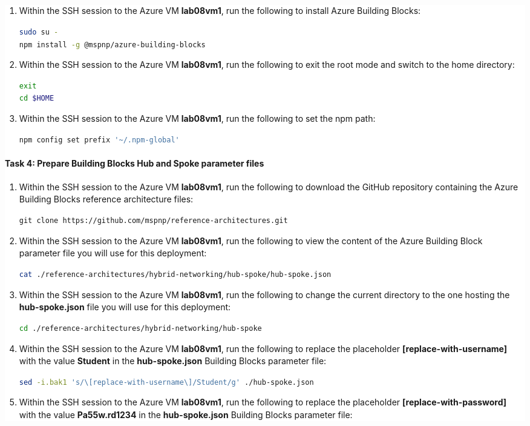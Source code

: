 1. Within the SSH session to the Azure VM **lab08vm1**, run the following to install Azure Building Blocks:

    ```sh
    sudo su - 
    npm install -g @mspnp/azure-building-blocks
    ```

1. Within the SSH session to the Azure VM **lab08vm1**, run the following to exit the root mode and switch to the home directory:

    ```sh
    exit
    cd $HOME
    ```

1. Within the SSH session to the Azure VM **lab08vm1**, run the following to set the npm path: 

    ```sh
    npm config set prefix '~/.npm-global'
    ```

#### Task 4: Prepare Building Blocks Hub and Spoke parameter files

1. Within the SSH session to the Azure VM **lab08vm1**, run the following to download the GitHub repository containing the Azure Building Blocks reference architecture files:

    ```
    git clone https://github.com/mspnp/reference-architectures.git
    ```

1. Within the SSH session to the Azure VM **lab08vm1**, run the following to view the content of the Azure Building Block parameter file you will use for this deployment:

    ```sh
    cat ./reference-architectures/hybrid-networking/hub-spoke/hub-spoke.json
    ```
    
1. Within the SSH session to the Azure VM **lab08vm1**, run the following to change the current directory to the one hosting the **hub-spoke.json** file you will use for this deployment:

    ```sh
    cd ./reference-architectures/hybrid-networking/hub-spoke
    ```

1. Within the SSH session to the Azure VM **lab08vm1**, run the following to replace the placeholder **[replace-with-username]** with the value **Student** in the **hub-spoke.json** Building Blocks parameter file:

    ```sh
    sed -i.bak1 's/\[replace-with-username\]/Student/g' ./hub-spoke.json
    ```

1. Within the SSH session to the Azure VM **lab08vm1**, run the following to replace the placeholder **[replace-with-password]** with the value **Pa55w.rd1234** in the **hub-spoke.json** Building Blocks parameter file:
